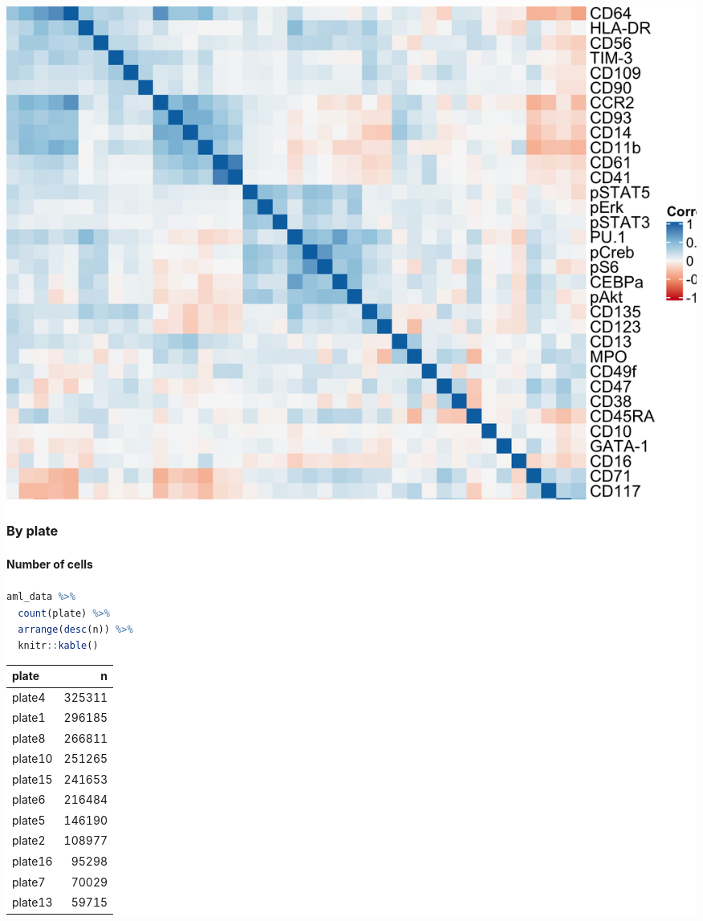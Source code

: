 ![](aml_intro_vignette_files/figure-gfm/corr-matrix-manhattan-1.png)

### By plate

#### Number of cells

``` r
aml_data %>% 
  count(plate) %>% 
  arrange(desc(n)) %>% 
  knitr::kable()
```

| plate   |      n |
| :------ | -----: |
| plate4  | 325311 |
| plate1  | 296185 |
| plate8  | 266811 |
| plate10 | 251265 |
| plate15 | 241653 |
| plate6  | 216484 |
| plate5  | 146190 |
| plate2  | 108977 |
| plate16 |  95298 |
| plate7  |  70029 |
| plate13 |  59715 |